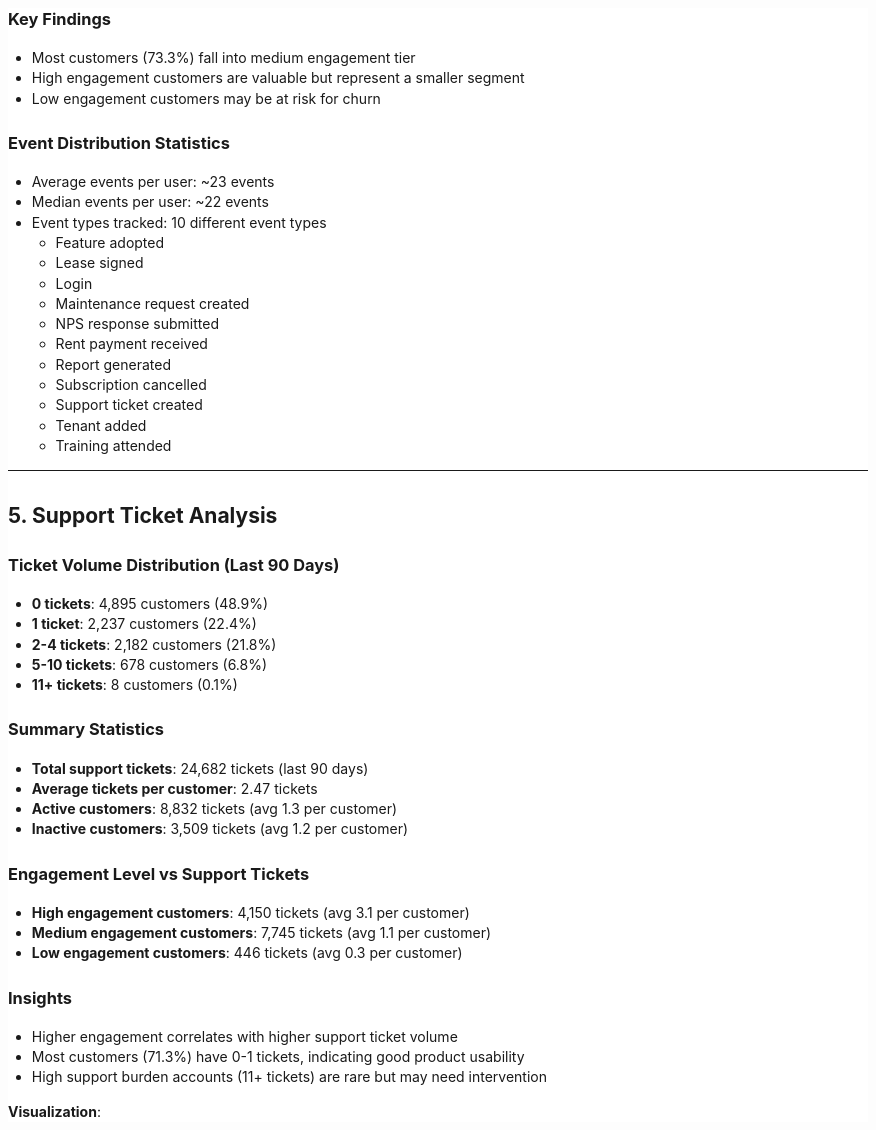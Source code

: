 ### Key Findings
- Most customers (73.3%) fall into medium engagement tier
- High engagement customers are valuable but represent a smaller segment
- Low engagement customers may be at risk for churn

### Event Distribution Statistics
- Average events per user: ~23 events
- Median events per user: ~22 events
- Event types tracked: 10 different event types
  - Feature adopted
  - Lease signed
  - Login
  - Maintenance request created
  - NPS response submitted
  - Rent payment received
  - Report generated
  - Subscription cancelled
  - Support ticket created
  - Tenant added
  - Training attended

---

## 5. Support Ticket Analysis

### Ticket Volume Distribution (Last 90 Days)
- **0 tickets**: 4,895 customers (48.9%)
- **1 ticket**: 2,237 customers (22.4%)
- **2-4 tickets**: 2,182 customers (21.8%)
- **5-10 tickets**: 678 customers (6.8%)
- **11+ tickets**: 8 customers (0.1%)

### Summary Statistics
- **Total support tickets**: 24,682 tickets (last 90 days)
- **Average tickets per customer**: 2.47 tickets
- **Active customers**: 8,832 tickets (avg 1.3 per customer)
- **Inactive customers**: 3,509 tickets (avg 1.2 per customer)

### Engagement Level vs Support Tickets
- **High engagement customers**: 4,150 tickets (avg 3.1 per customer)
- **Medium engagement customers**: 7,745 tickets (avg 1.1 per customer)
- **Low engagement customers**: 446 tickets (avg 0.3 per customer)

### Insights
- Higher engagement correlates with higher support ticket volume
- Most customers (71.3%) have 0-1 tickets, indicating good product usability
- High support burden accounts (11+ tickets) are rare but may need intervention

**Visualization**: 
